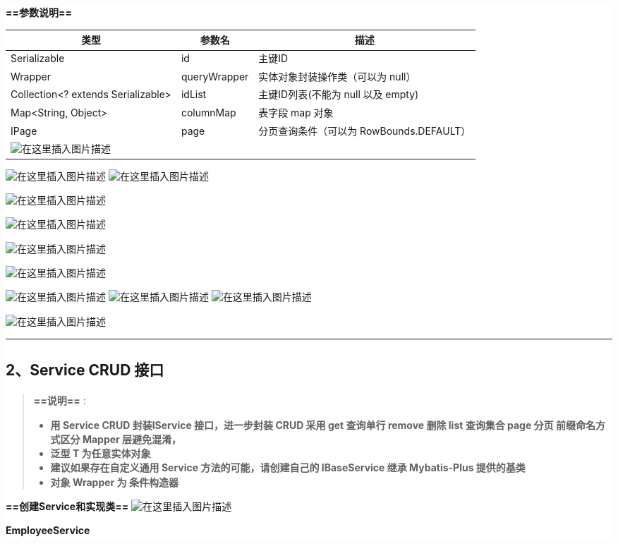 **==参数说明==**

| 类型                                                                                                                                                       | 参数名       | 描述                                     |
| ---------------------------------------------------------------------------------------------------------------------------------------------------------- | ------------ | ---------------------------------------- |
| Serializable                                                                                                                                               | id           | 主键ID                                   |
| Wrapper                                                                                                                                                    | queryWrapper | 实体对象封装操作类（可以为 null）        |
| Collection<? extends Serializable>                                                                                                                         | idList       | 主键ID列表(不能为 null 以及 empty)       |
| Map<String, Object>                                                                                                                                        | columnMap    | 表字段 map 对象                          |
| IPage                                                                                                                                                      | page         | 分页查询条件（可以为 RowBounds.DEFAULT） |
| ![在这里插入图片描述](https://p3-juejin.byteimg.com/tos-cn-i-k3u1fbpfcp/a00448abda40460cb08f1df68cece519~tplv-k3u1fbpfcp-zoom-in-crop-mark:4536:0:0:0.awebp) |              |                                          |

![在这里插入图片描述](https://p3-juejin.byteimg.com/tos-cn-i-k3u1fbpfcp/eaeb335d490443b5a31392927b6b26ad~tplv-k3u1fbpfcp-zoom-in-crop-mark:4536:0:0:0.awebp)
![在这里插入图片描述](https://p3-juejin.byteimg.com/tos-cn-i-k3u1fbpfcp/9eaf21004f1947cd9b828b822f3d321a~tplv-k3u1fbpfcp-zoom-in-crop-mark:4536:0:0:0.awebp)

![在这里插入图片描述](https://p3-juejin.byteimg.com/tos-cn-i-k3u1fbpfcp/1fac0a42386749a2809f238e9830525f~tplv-k3u1fbpfcp-zoom-in-crop-mark:4536:0:0:0.awebp)

![在这里插入图片描述](https://p3-juejin.byteimg.com/tos-cn-i-k3u1fbpfcp/b0d28a4887414c0e925b411b91bb1973~tplv-k3u1fbpfcp-zoom-in-crop-mark:4536:0:0:0.awebp)

![在这里插入图片描述](https://p3-juejin.byteimg.com/tos-cn-i-k3u1fbpfcp/84d87f0bc3e349fb887dd4faa629905b~tplv-k3u1fbpfcp-zoom-in-crop-mark:4536:0:0:0.awebp)

![在这里插入图片描述](https://p3-juejin.byteimg.com/tos-cn-i-k3u1fbpfcp/48deb2c1477c4904b190e600798d1593~tplv-k3u1fbpfcp-zoom-in-crop-mark:4536:0:0:0.awebp)

![在这里插入图片描述](https://p3-juejin.byteimg.com/tos-cn-i-k3u1fbpfcp/08e623a07e284ed688dcd37b6d1aabce~tplv-k3u1fbpfcp-zoom-in-crop-mark:4536:0:0:0.awebp)
![在这里插入图片描述](https://p3-juejin.byteimg.com/tos-cn-i-k3u1fbpfcp/f8d154e02d564788a1faa186e741c7ee~tplv-k3u1fbpfcp-zoom-in-crop-mark:4536:0:0:0.awebp)
![在这里插入图片描述](https://p3-juejin.byteimg.com/tos-cn-i-k3u1fbpfcp/5af181989a3a49258826a3318b252049~tplv-k3u1fbpfcp-zoom-in-crop-mark:4536:0:0:0.awebp)

![在这里插入图片描述](https://p3-juejin.byteimg.com/tos-cn-i-k3u1fbpfcp/1e13fde994bd4b23a886cc229f9adaa3~tplv-k3u1fbpfcp-zoom-in-crop-mark:4536:0:0:0.awebp)

---

## 2、Service CRUD 接口

> **==说明==** :
>
> * **用 Service CRUD 封装IService 接口，进一步封装 CRUD 采用 get 查询单行 remove 删除 list 查询集合 page 分页 前缀命名方式区分 Mapper 层避免混淆，**
> * **泛型 T 为任意实体对象**
> * **建议如果存在自定义通用 Service 方法的可能，请创建自己的 IBaseService 继承 Mybatis-Plus 提供的基类**
> * **对象 Wrapper 为 条件构造器**

**==创建Service和实现类==**
![在这里插入图片描述](https://p3-juejin.byteimg.com/tos-cn-i-k3u1fbpfcp/af8ac49b83074a418ff7744988503ac8~tplv-k3u1fbpfcp-zoom-in-crop-mark:4536:0:0:0.awebp)

**EmployeeService**

